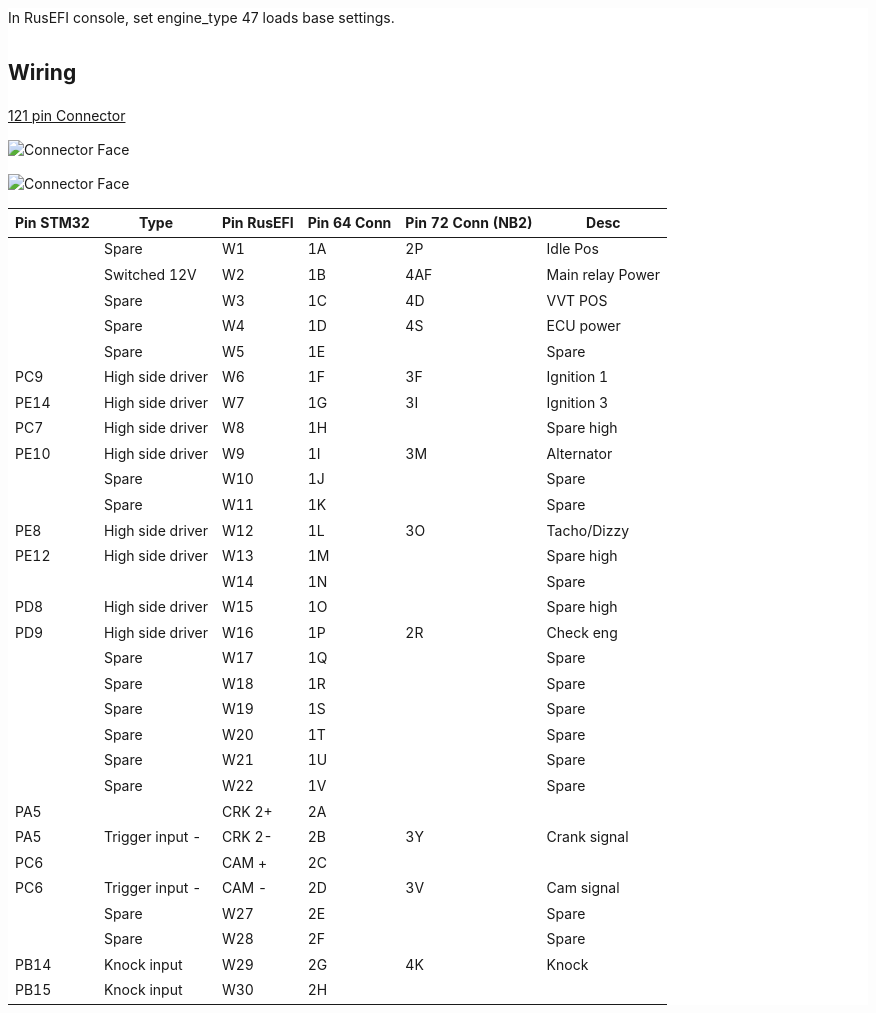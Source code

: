 In RusEFI console, set engine_type 47 loads base settings. 

## Wiring

[121 pin Connector](OEM-121-pin-connectors)

![Connector Face](Images/NB2_Miata_ECU_Connectors_Drawing.png)

![Connector Face](Images/NB2_Miata_ECU_Connectors_Drawing_rusefi_harness.png)

| Pin STM32 | Type             | Pin RusEFI | Pin 64 Conn | Pin 72 Conn (NB2) | Desc                      |
| --------- | ---------------- | ---------- | ----------- | ----------------- | ------------------------- |
|           | Spare            | W1         | 1A          | 2P                | Idle Pos                  |
|           | Switched 12V     | W2         | 1B          | 4AF               | Main relay Power          |
|           | Spare            | W3         | 1C          | 4D                | VVT POS                   |
|           | Spare            | W4         | 1D          | 4S                | ECU power                 |
|           | Spare            | W5         | 1E          |                   | Spare                     |
| PC9       | High side driver | W6         | 1F          | 3F                | Ignition 1                |
| PE14      | High side driver | W7         | 1G          | 3I                | Ignition 3                |
| PC7       | High side driver | W8         | 1H          |                   | Spare high                |
| PE10      | High side driver | W9         | 1I          | 3M                | Alternator                |
|           | Spare            | W10        | 1J          |                   | Spare                     |
|           | Spare            | W11        | 1K          |                   | Spare                     |
| PE8       | High side driver | W12        | 1L          | 3O                | Tacho/Dizzy               |
| PE12      | High side driver | W13        | 1M          |                   | Spare high                |
|           |                  | W14        | 1N          |                   | Spare                     |
| PD8       | High side driver | W15        | 1O          |                   | Spare high                |
| PD9       | High side driver | W16        | 1P          | 2R                | Check eng                 |
|           | Spare            | W17        | 1Q          |                   | Spare                     |
|           | Spare            | W18        | 1R          |                   | Spare                     |
|           | Spare            | W19        | 1S          |                   | Spare                     |
|           | Spare            | W20        | 1T          |                   | Spare                     |
|           | Spare            | W21        | 1U          |                   | Spare                     |
|           | Spare            | W22        | 1V          |                   | Spare                     |
| PA5       |                  | CRK 2+     | 2A          |                   |                           |
| PA5       | Trigger input -  | CRK 2-     | 2B          | 3Y                | Crank signal              |
| PC6       |                  | CAM +      | 2C          |                   |                           |
| PC6       | Trigger input -  | CAM -      | 2D          | 3V                | Cam signal                |
|           | Spare            | W27        | 2E          |                   | Spare                     |
|           | Spare            | W28        | 2F          |                   | Spare                     |
| PB14      | Knock input      | W29        | 2G          | 4K                | Knock                     |
| PB15      | Knock input      | W30        | 2H          |                   |                           |